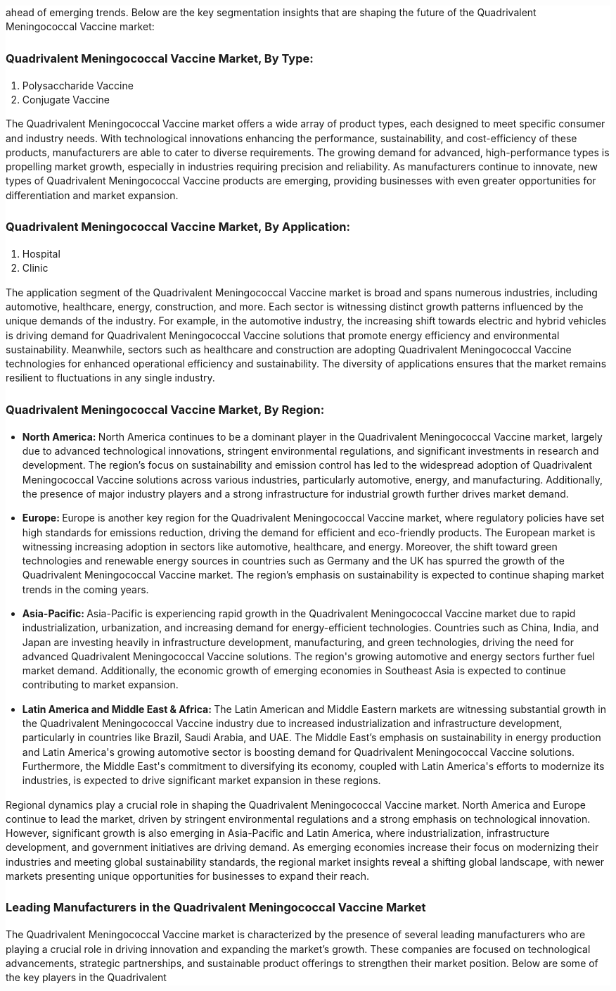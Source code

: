 ahead of emerging trends. Below are the key segmentation insights that are shaping the future of the Quadrivalent Meningococcal Vaccine market:</p><h3><strong>Quadrivalent Meningococcal Vaccine Market, By Type:<br /></strong></h3><ol><li>Polysaccharide Vaccine<li> Conjugate Vaccine</li></ol><p>The Quadrivalent Meningococcal Vaccine market offers a wide array of product types, each designed to meet specific consumer and industry needs. With technological innovations enhancing the performance, sustainability, and cost-efficiency of these products, manufacturers are able to cater to diverse requirements. The growing demand for advanced, high-performance types is propelling market growth, especially in industries requiring precision and reliability. As manufacturers continue to innovate, new types of Quadrivalent Meningococcal Vaccine products are emerging, providing businesses with even greater opportunities for differentiation and market expansion.</p><h3>Quadrivalent Meningococcal Vaccine Market,&nbsp;By Application:</h3><ol><li>Hospital<li> Clinic</li></ol><p>The application segment of the Quadrivalent Meningococcal Vaccine market is broad and spans numerous industries, including automotive, healthcare, energy, construction, and more. Each sector is witnessing distinct growth patterns influenced by the unique demands of the industry. For example, in the automotive industry, the increasing shift towards electric and hybrid vehicles is driving demand for Quadrivalent Meningococcal Vaccine solutions that promote energy efficiency and environmental sustainability. Meanwhile, sectors such as healthcare and construction are adopting Quadrivalent Meningococcal Vaccine technologies for enhanced operational efficiency and sustainability. The diversity of applications ensures that the market remains resilient to fluctuations in any single industry.</p><h3>Quadrivalent Meningococcal Vaccine Market, By Region:</h3><ul><li><p><strong>North America:&nbsp;</strong>North America continues to be a dominant player in the Quadrivalent Meningococcal Vaccine market, largely due to advanced technological innovations, stringent environmental regulations, and significant investments in research and development. The region&rsquo;s focus on sustainability and emission control has led to the widespread adoption of Quadrivalent Meningococcal Vaccine solutions across various industries, particularly automotive, energy, and manufacturing. Additionally, the presence of major industry players and a strong infrastructure for industrial growth further drives market demand.</p></li><li><p><strong><strong>Europe:&nbsp;</strong></strong>Europe is another key region for the Quadrivalent Meningococcal Vaccine market, where regulatory policies have set high standards for emissions reduction, driving the demand for efficient and eco-friendly products. The European market is witnessing increasing adoption in sectors like automotive, healthcare, and energy. Moreover, the shift toward green technologies and renewable energy sources in countries such as Germany and the UK has spurred the growth of the Quadrivalent Meningococcal Vaccine market. The region&rsquo;s emphasis on sustainability is expected to continue shaping market trends in the coming years.</p></li><li><p><strong><strong>Asia-Pacific:&nbsp;</strong></strong>Asia-Pacific is experiencing rapid growth in the Quadrivalent Meningococcal Vaccine market due to rapid industrialization, urbanization, and increasing demand for energy-efficient technologies. Countries such as China, India, and Japan are investing heavily in infrastructure development, manufacturing, and green technologies, driving the need for advanced Quadrivalent Meningococcal Vaccine solutions. The region's growing automotive and energy sectors further fuel market demand. Additionally, the economic growth of emerging economies in Southeast Asia is expected to continue contributing to market expansion.</p></li><li><p><strong><strong>Latin America and Middle East &amp; Africa:&nbsp;</strong></strong>The Latin American and Middle Eastern markets are witnessing substantial growth in the Quadrivalent Meningococcal Vaccine industry due to increased industrialization and infrastructure development, particularly in countries like Brazil, Saudi Arabia, and UAE. The Middle East&rsquo;s emphasis on sustainability in energy production and Latin America's growing automotive sector is boosting demand for Quadrivalent Meningococcal Vaccine solutions. Furthermore, the Middle East's commitment to diversifying its economy, coupled with Latin America's efforts to modernize its industries, is expected to drive significant market expansion in these regions.</p></li></ul><p>Regional dynamics play a crucial role in shaping the Quadrivalent Meningococcal Vaccine market. North America and Europe continue to lead the market, driven by stringent environmental regulations and a strong emphasis on technological innovation. However, significant growth is also emerging in Asia-Pacific and Latin America, where industrialization, infrastructure development, and government initiatives are driving demand. As emerging economies increase their focus on modernizing their industries and meeting global sustainability standards, the regional market insights reveal a shifting global landscape, with newer markets presenting unique opportunities for businesses to expand their reach.</p><h3><strong>Leading Manufacturers in the Quadrivalent Meningococcal Vaccine Market</strong></h3><p>The Quadrivalent Meningococcal Vaccine market is characterized by the presence of several leading manufacturers who are playing a crucial role in driving innovation and expanding the market&rsquo;s growth. These companies are focused on technological advancements, strategic partnerships, and sustainable product offerings to strengthen their market position. Below are some of the key players in the Quadrivalent